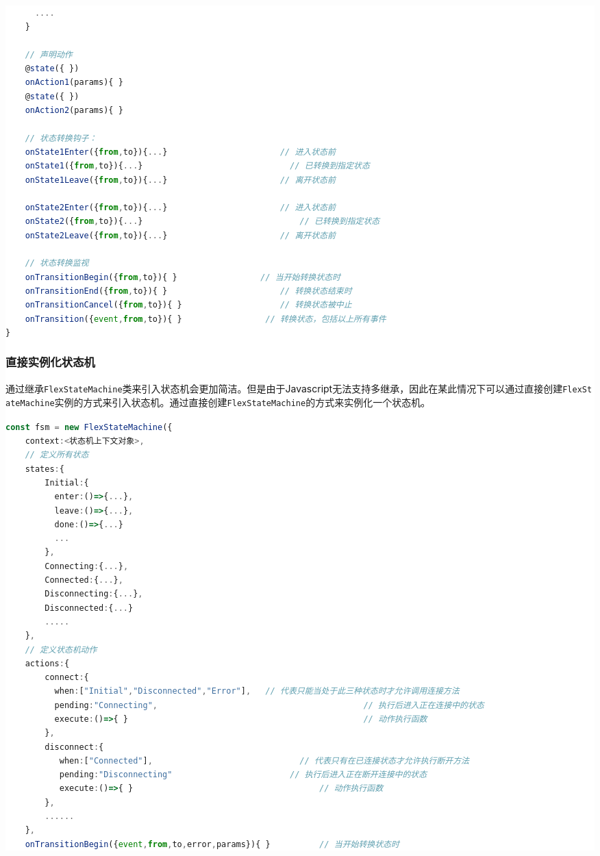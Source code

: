 ```typescript
      ....
    }
      
    // 声明动作
    @state({ })
    onAction1(params){ }
    @state({ })
    onAction2(params){ }
  
    // 状态转换钩子：
    onState1Enter({from,to}){...}						// 进入状态前
    onState1({from,to}){...}							  // 已转换到指定状态
    onState1Leave({from,to}){...}						// 离开状态前
    
    onState2Enter({from,to}){...}						// 进入状态前
    onState2({from,to}){...}								// 已转换到指定状态
    onState2Leave({from,to}){...}						// 离开状态前
    
    // 状态转换监视
    onTransitionBegin({from,to}){ }			        // 当开始转换状态时
    onTransitionEnd({from,to}){ }       	            // 转换状态结束时
    onTransitionCancel({from,to}){ }			        // 转换状态被中止
    onTransition({event,from,to}){ }                 // 转换状态，包括以上所有事件
}

```
### 直接实例化状态机

通过继承`FlexStateMachine`类来引入状态机会更加简洁。但是由于Javascript无法支持多继承，因此在某此情况下可以通过直接创建`FlexStateMachine`实例的方式来引入状态机。通过直接创建`FlexStateMachine`的方式来实例化一个状态机。

```typescript
const fsm = new FlexStateMachine({ 
    context:<状态机上下文对象>,  
    // 定义所有状态
    states:{
        Initial:{          
          enter:()=>{...},
          leave:()=>{...},
          done:()=>{...}
          ...
        },
        Connecting:{...},
        Connected:{...},
        Disconnecting:{...},
        Disconnected:{...}
        .....
    },
    // 定义状态机动作 
    actions:{
        connect:{
          when:["Initial","Disconnected","Error"],   // 代表只能当处于此三种状态时才允许调用连接方法    
          pending:"Connecting",											 // 执行后进入正在连接中的状态
          execute:()=>{ }												 // 动作执行函数
        },
        disconnect:{
           when:["Connected"],     							// 代表只有在已连接状态才允许执行断开方法
           pending:"Disconnecting"						  // 执行后进入正在断开连接中的状态
           execute:()=>{ }										// 动作执行函数
        },
        ......
    },
    onTransitionBegin({event,from,to,error,params}){ }			// 当开始转换状态时
```